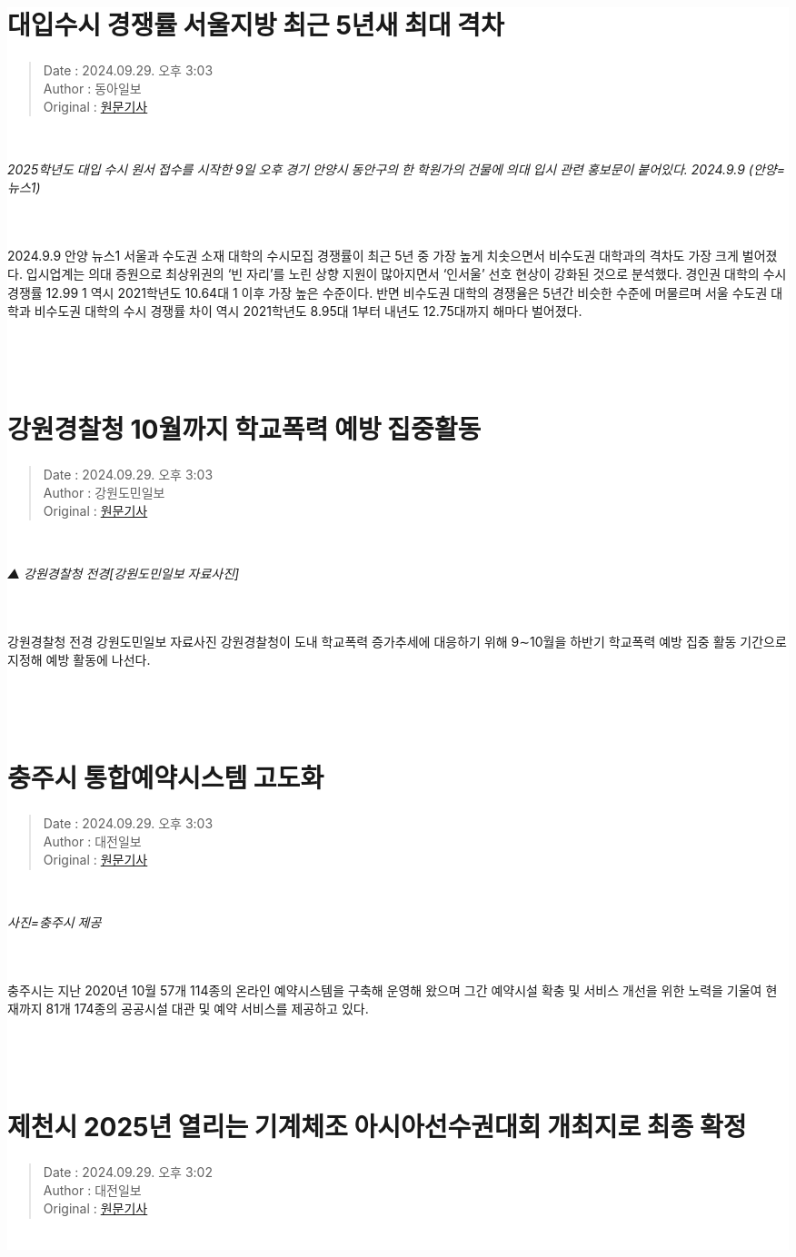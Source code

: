   
# 대입수시 경쟁률 서울지방 최근 5년새 최대 격차  
  
> Date : 2024.09.29. 오후 3:03  
> Author : 동아일보  
> Original : [원문기사](https://n.news.naver.com/mnews/article/020/0003589667?sid=102)  
<br/>  
  
<img alt=" 2025학년도 대입 수시 원서 접수를 시작한 9일 오후 경기 안양시 동안구의 한 학원가의 건물에 의대 입시 관련 홍보문이 붙어있다. 2024.9.9 (안양=뉴스1)" class="_LAZY_LOADING _LAZY_LOADING_INIT_HIDE" src="https://imgnews.pstatic.net/image/020/2024/09/29/0003589667_001_20240929150311556.jpg?type=w647" id="img1" style="display: none;"></img><em class="img_desc"> 2025학년도 대입 수시 원서 접수를 시작한 9일 오후 경기 안양시 동안구의 한 학원가의 건물에 의대 입시 관련 홍보문이 붙어있다. 2024.9.9 (안양=뉴스1)</em>  
<br/><br/>  
  
2024.9.9 안양 뉴스1 서울과 수도권 소재 대학의 수시모집 경쟁률이 최근 5년 중 가장 높게 치솟으면서 비수도권 대학과의 격차도 가장 크게 벌어졌다.
입시업계는 의대 증원으로 최상위권의 ‘빈 자리’를 노린 상향 지원이 많아지면서 ‘인서울’ 선호 현상이 강화된 것으로 분석했다.
경인권 대학의 수시 경쟁률 12.99 1 역시 2021학년도 10.64대 1 이후 가장 높은 수준이다.
반면 비수도권 대학의 경쟁율은 5년간 비슷한 수준에 머물르며 서울 수도권 대학과 비수도권 대학의 수시 경쟁률 차이 역시 2021학년도 8.95대 1부터 내년도 12.75대까지 해마다 벌어졌다.  
<br/><br/><br/>  

  
# 강원경찰청 10월까지 학교폭력 예방 집중활동  
  
> Date : 2024.09.29. 오후 3:03  
> Author : 강원도민일보  
> Original : [원문기사](https://n.news.naver.com/mnews/article/654/0000088500?sid=102)  
<br/>  
  
<img alt="▲ 강원경찰청 전경[강원도민일보 자료사진]" class="_LAZY_LOADING _LAZY_LOADING_INIT_HIDE" src="https://imgnews.pstatic.net/image/654/2024/09/29/0000088500_001_20240929150311985.jpg?type=w647" id="img1" style="display: none;"></img><em class="img_desc">▲ 강원경찰청 전경[강원도민일보 자료사진]</em>  
<br/><br/>  
  
강원경찰청 전경 강원도민일보 자료사진 강원경찰청이 도내 학교폭력 증가추세에 대응하기 위해 9∼10월을 하반기 학교폭력 예방 집중 활동 기간으로 지정해 예방 활동에 나선다.  
<br/><br/><br/>  

  
# 충주시 통합예약시스템 고도화  
  
> Date : 2024.09.29. 오후 3:03  
> Author : 대전일보  
> Original : [원문기사](https://n.news.naver.com/mnews/article/656/0000106207?sid=102)  
<br/>  
  
<img alt="사진=충주시 제공" class="_LAZY_LOADING _LAZY_LOADING_INIT_HIDE" src="https://imgnews.pstatic.net/image/656/2024/09/29/0000106207_001_20240929150309895.jpg?type=w647" id="img1" style="display: none;"></img><em class="img_desc">사진=충주시 제공</em>  
<br/><br/>  
  
충주시는 지난 2020년 10월 57개 114종의 온라인 예약시스템을 구축해 운영해 왔으며 그간 예약시설 확충 및 서비스 개선을 위한 노력을 기울여 현재까지 81개 174종의 공공시설 대관 및 예약 서비스를 제공하고 있다.  
<br/><br/><br/>  

  
# 제천시 2025년 열리는 기계체조 아시아선수권대회 개최지로 최종 확정  
  
> Date : 2024.09.29. 오후 3:02  
> Author : 대전일보  
> Original : [원문기사](https://n.news.naver.com/mnews/article/656/0000106206?sid=102)  
<br/>  
  